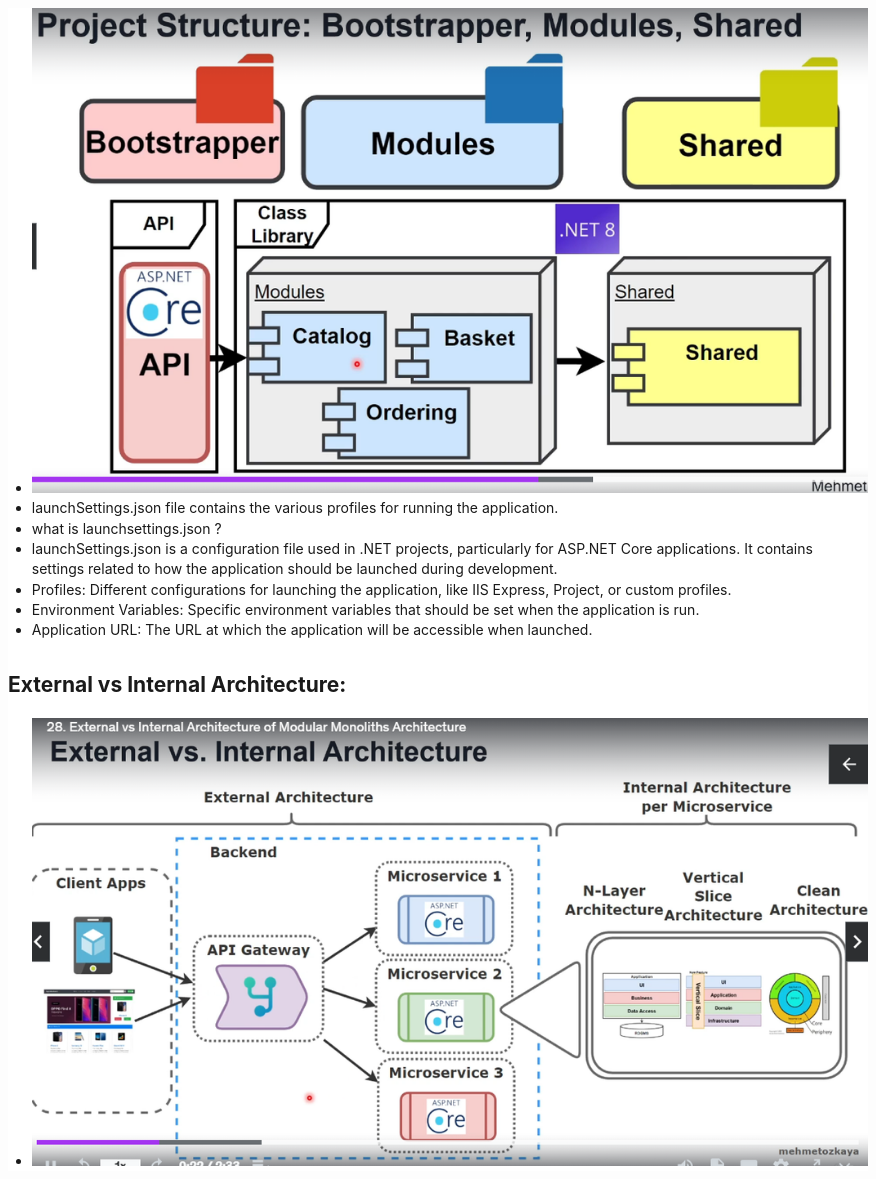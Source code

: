 - ![alt text](image-20.png)
- launchSettings.json file contains the various profiles for running the application.
- what is launchsettings.json ?
- launchSettings.json is a configuration file used in .NET projects, particularly for ASP.NET Core applications. It contains settings related to how the application should be launched during development.
- Profiles: Different configurations for launching the application, like IIS Express, Project, or custom profiles.
- Environment Variables: Specific environment variables that should be set when the application is run.
- Application URL: The URL at which the application will be accessible when launched.

## External vs Internal Architecture:
- ![alt text](image-21.png)